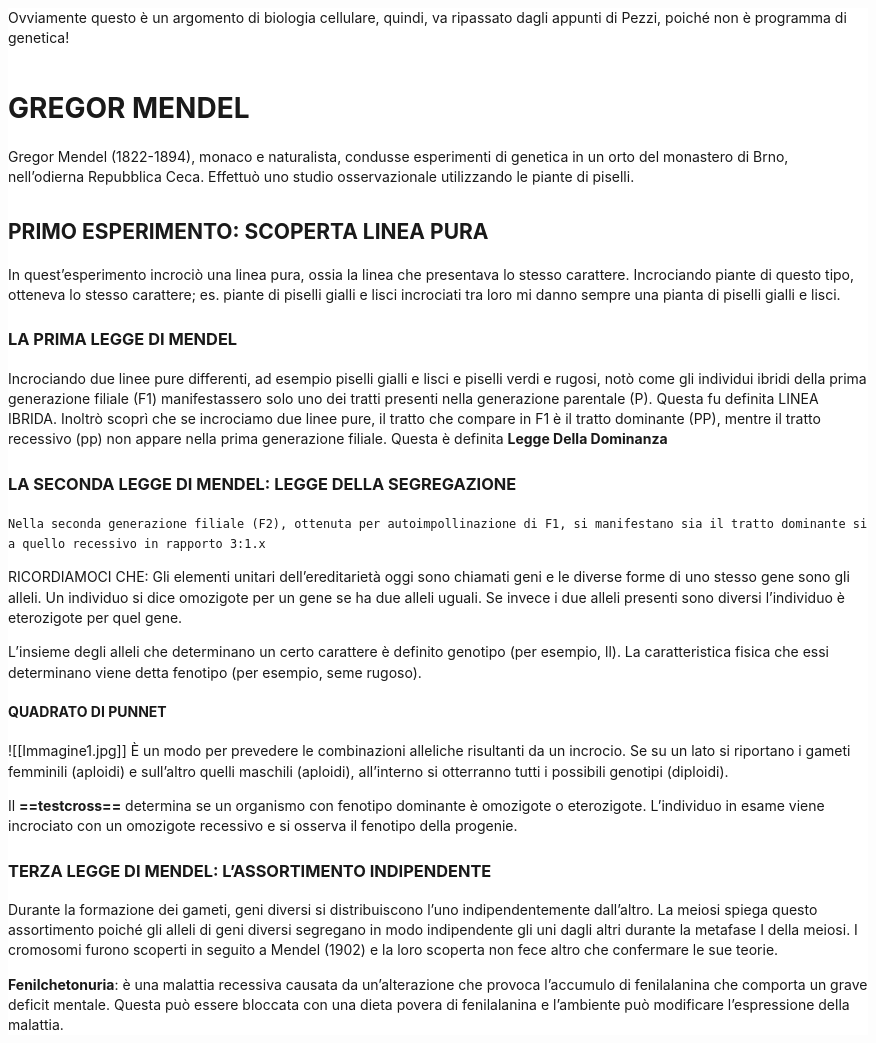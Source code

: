 Ovviamente questo è un argomento di biologia cellulare, quindi, va ripassato dagli appunti di Pezzi, poiché non è programma di genetica!


# GREGOR MENDEL
Gregor Mendel (1822-1894), monaco e naturalista, condusse esperimenti di genetica in un orto del monastero di Brno, nell’odierna Repubblica Ceca.
Effettuò uno studio osservazionale utilizzando le piante di piselli.

## PRIMO ESPERIMENTO: SCOPERTA LINEA PURA
In quest’esperimento incrociò una linea pura, ossia la linea che presentava lo stesso carattere. Incrociando piante di questo tipo, otteneva lo stesso carattere; es. piante di piselli gialli e lisci incrociati tra loro mi danno sempre una pianta di piselli gialli e lisci.

### LA PRIMA LEGGE DI MENDEL
Incrociando due linee pure differenti, ad esempio piselli gialli e lisci e piselli verdi e rugosi, notò come gli individui ibridi della prima generazione filiale (F1) manifestassero solo uno dei tratti presenti nella generazione parentale (P). Questa fu definita LINEA IBRIDA.
Inoltrò scoprì che se incrociamo due linee pure, il tratto che compare in F1 è il tratto dominante (PP), mentre il tratto recessivo (pp) non appare nella prima generazione filiale.
Questa è definita **Legge Della Dominanza**

### LA SECONDA LEGGE DI MENDEL: LEGGE DELLA SEGREGAZIONE
	Nella seconda generazione filiale (F2), ottenuta per autoimpollinazione di F1, si manifestano sia il tratto dominante sia quello recessivo in rapporto 3:1.x

RICORDIAMOCI CHE: Gli elementi unitari dell’ereditarietà oggi sono chiamati geni e le diverse forme di uno stesso gene sono gli alleli. Un individuo si dice omozigote per un gene se ha due alleli uguali. Se invece i due alleli presenti sono diversi l’individuo è eterozigote per quel gene.

L’insieme degli alleli che determinano un certo carattere è definito genotipo (per esempio, ll). La caratteristica fisica che essi determinano viene detta fenotipo (per esempio, seme rugoso).

#### QUADRATO DI PUNNET
![[Immagine1.jpg]]
È un modo per prevedere le combinazioni alleliche risultanti da un incrocio.
Se su un lato si riportano i gameti femminili (aploidi) e sull’altro quelli maschili (aploidi), all’interno si otterranno tutti i possibili genotipi (diploidi).

Il **==testcross==** determina se un organismo con fenotipo dominante è omozigote o eterozigote.
L’individuo in esame viene incrociato con un omozigote recessivo e si osserva il fenotipo della progenie.

### TERZA LEGGE DI MENDEL: L’ASSORTIMENTO INDIPENDENTE
Durante la formazione dei gameti, geni diversi si distribuiscono l’uno indipendentemente dall’altro. La meiosi spiega questo assortimento poiché gli alleli di geni diversi segregano in modo indipendente gli uni dagli altri durante la metafase I della meiosi.
I cromosomi furono scoperti in seguito a Mendel (1902) e la loro scoperta non fece altro che confermare le sue teorie.

__Fenilchetonuria__: è una malattia recessiva causata da un’alterazione che provoca l’accumulo di fenilalanina che comporta un grave deficit mentale. Questa può essere bloccata con una dieta povera di fenilalanina e l’ambiente può modificare l’espressione della malattia.
